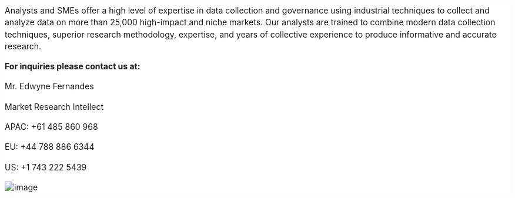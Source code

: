Analysts and SMEs offer a high level of expertise in data collection and governance using industrial techniques to collect and analyze data on more than 25,000 high-impact and niche markets. Our analysts are trained to combine modern data collection techniques, superior research methodology, expertise, and years of collective experience to produce informative and accurate research.</span></p><p><strong>For inquiries please contact us at:</strong></p><p>Mr. Edwyne Fernandes</p><p>Market Research Intellect</p><p>APAC: +61 485 860 968</p><p>EU: +44 788 886 6344</p><p>US: +1 743 222 5439</p>
![image](https://github.com/user-attachments/assets/24ad2b43-5545-4c33-a995-1cc6e1493b81)
